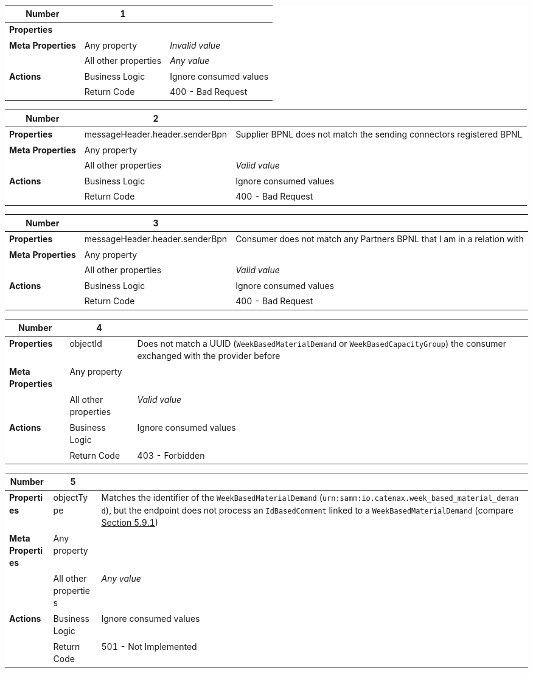 | **Number** | 1 |  |
|---|---|---|
| **Properties** |  |  |
| **Meta Properties** | Any property | *Invalid value* |
|  | All other properties | *Any value* |
| **Actions** | Business Logic | Ignore consumed values |
|  | Return Code | 400 - Bad Request |

| **Number** | 2 |  |
|---|---|---|
| **Properties** | messageHeader.header.senderBpn | Supplier BPNL does not match the sending connectors registered BPNL |
| **Meta Properties** | Any property |  |
|  | All other properties | *Valid value* |
| **Actions** | Business Logic | Ignore consumed values |
|  | Return Code | 400 - Bad Request |

| **Number** | 3 |  |
|---|---|---|
| **Properties** | messageHeader.header.senderBpn | Consumer does not match any Partners BPNL that I am in a relation with |
| **Meta Properties** | Any property |  |
|  | All other properties | *Valid value* |
| **Actions** | Business Logic | Ignore consumed values |
|  | Return Code | 400 - Bad Request |

| **Number** | 4 |  |
|---|---|---|
| **Properties** | objectId | Does not match a UUID (`WeekBasedMaterialDemand` or `WeekBasedCapacityGroup`) the consumer exchanged with the provider before |
| **Meta Properties** | Any property |  |
|  | All other properties | *Valid value* |
| **Actions** | Business Logic | Ignore consumed values |
|  | Return Code | 403 - Forbidden |

| **Number** | 5 |  |
|---|---|---|
| **Properties** | objectType | Matches the identifier of the `WeekBasedMaterialDemand` (`urn:samm:io.catenax.week_based_material_demand`), but the endpoint does not process an `IdBasedComment` linked to a `WeekBasedMaterialDemand` (compare [Section 5.9.1](#591-detailed-description-of-comments))  |
| **Meta Properties** | Any property |  |
|  | All other properties | *Any value* |
| **Actions** | Business Logic | Ignore consumed values |
|  | Return Code | 501 - Not Implemented |
